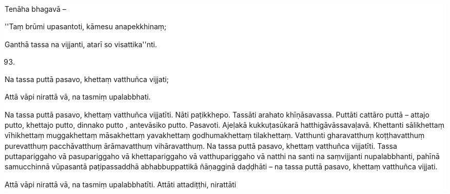 Tenāha bhagavā –

''Taṃ brūmi upasantoti, kāmesu anapekkhinaṃ;

Ganthā tassa na vijjanti, atarī so visattika''nti.

93.

Na tassa puttā pasavo, khettaṃ vatthuñca vijjati;

Attā vāpi nirattā vā, na tasmiṃ upalabbhati.

Na tassa puttā pasavo, khettaṃ vatthuñca vijjatīti. Nāti paṭikkhepo. Tassāti
arahato khīṇāsavassa. Puttāti cattāro puttā – attajo putto, khettajo putto,
dinnako putto , antevāsiko putto. Pasavoti. Ajeḷakā kukkuṭasūkarā
hatthigāvāssavaḷavā. Khettanti sālikhettaṃ vīhikhettaṃ muggakhettaṃ māsakhettaṃ
yavakhettaṃ godhumakhettaṃ tilakhettaṃ. Vatthunti gharavatthuṃ koṭṭhavatthuṃ
purevatthuṃ pacchāvatthuṃ ārāmavatthuṃ vihāravatthuṃ. Na tassa puttā pasavo,
khettaṃ vatthuñca vijjatīti. Tassa puttapariggaho vā pasupariggaho vā
khettapariggaho vā vatthupariggaho vā natthi na santi na saṃvijjanti
nupalabbhanti, pahīnā samucchinnā vūpasantā paṭipassaddhā abhabbuppattikā
ñāṇagginā daḍḍhāti – na tassa puttā pasavo, khettaṃ vatthuñca vijjati.

Attā vāpi nirattā vā, na tasmiṃ upalabbhatīti. Attāti attadiṭṭhi, nirattāti
